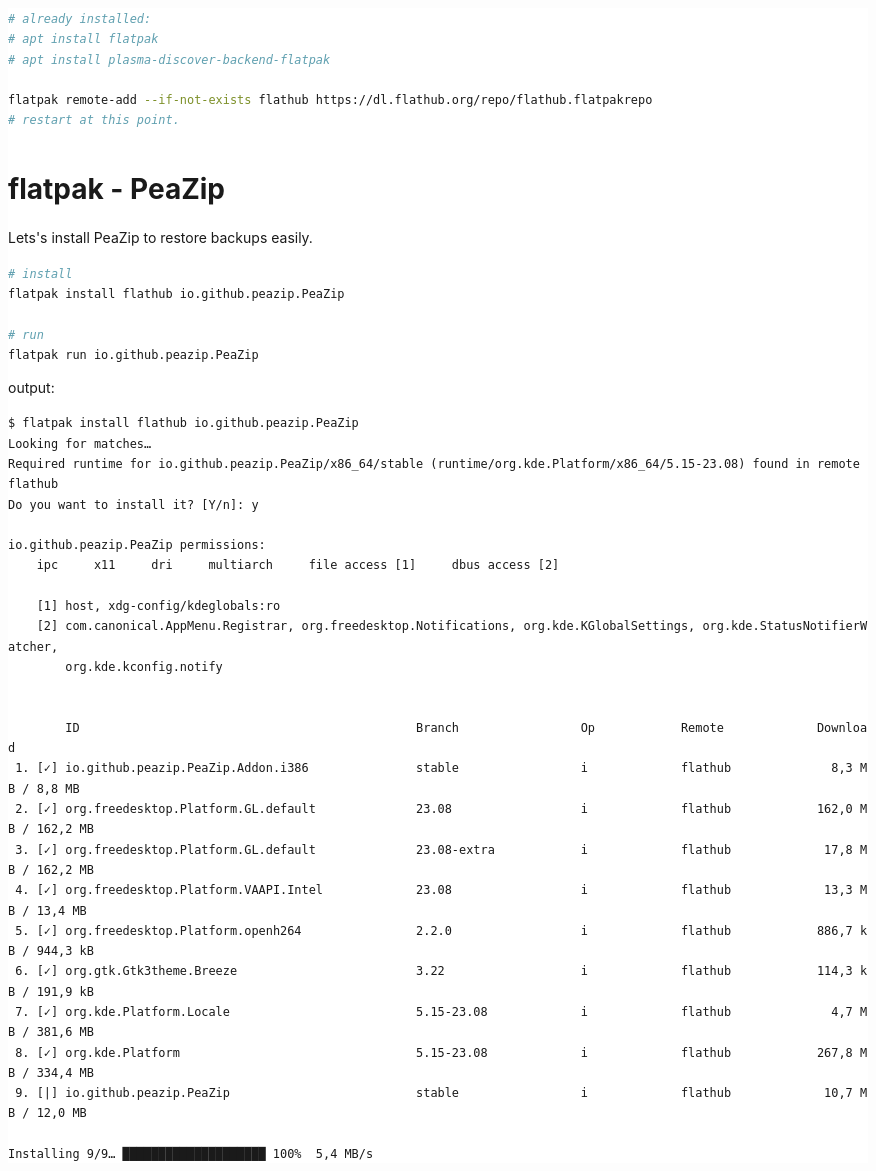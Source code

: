 ```bash
# already installed:
# apt install flatpak
# apt install plasma-discover-backend-flatpak

flatpak remote-add --if-not-exists flathub https://dl.flathub.org/repo/flathub.flatpakrepo
# restart at this point.
```



# flatpak - PeaZip

Lets's install PeaZip to restore backups easily.

```bash
# install
flatpak install flathub io.github.peazip.PeaZip

# run
flatpak run io.github.peazip.PeaZip
```

output:

```
$ flatpak install flathub io.github.peazip.PeaZip
Looking for matches…
Required runtime for io.github.peazip.PeaZip/x86_64/stable (runtime/org.kde.Platform/x86_64/5.15-23.08) found in remote flathub
Do you want to install it? [Y/n]: y

io.github.peazip.PeaZip permissions:
    ipc     x11     dri     multiarch     file access [1]     dbus access [2]

    [1] host, xdg-config/kdeglobals:ro
    [2] com.canonical.AppMenu.Registrar, org.freedesktop.Notifications, org.kde.KGlobalSettings, org.kde.StatusNotifierWatcher,
        org.kde.kconfig.notify


        ID                                               Branch                 Op            Remote             Download
 1. [✓] io.github.peazip.PeaZip.Addon.i386               stable                 i             flathub              8,3 MB / 8,8 MB
 2. [✓] org.freedesktop.Platform.GL.default              23.08                  i             flathub            162,0 MB / 162,2 MB
 3. [✓] org.freedesktop.Platform.GL.default              23.08-extra            i             flathub             17,8 MB / 162,2 MB
 4. [✓] org.freedesktop.Platform.VAAPI.Intel             23.08                  i             flathub             13,3 MB / 13,4 MB
 5. [✓] org.freedesktop.Platform.openh264                2.2.0                  i             flathub            886,7 kB / 944,3 kB
 6. [✓] org.gtk.Gtk3theme.Breeze                         3.22                   i             flathub            114,3 kB / 191,9 kB
 7. [✓] org.kde.Platform.Locale                          5.15-23.08             i             flathub              4,7 MB / 381,6 MB
 8. [✓] org.kde.Platform                                 5.15-23.08             i             flathub            267,8 MB / 334,4 MB
 9. [|] io.github.peazip.PeaZip                          stable                 i             flathub             10,7 MB / 12,0 MB

Installing 9/9… ████████████████████ 100%  5,4 MB/s
```

